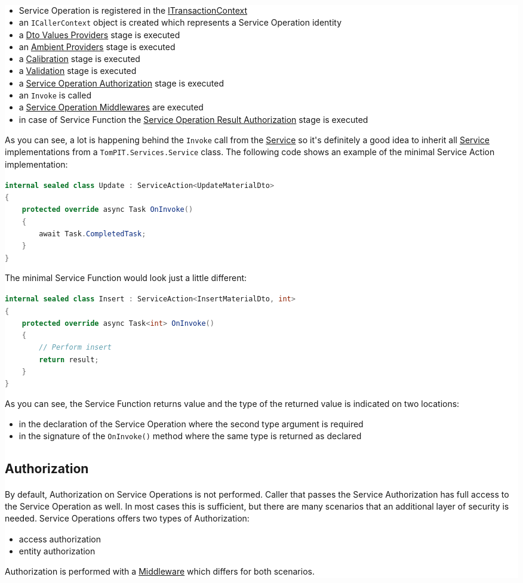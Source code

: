 - Service Operation is registered in the [ITransactionContext](../Data/Transactions.md)
- an ```ICallerContext``` object is created which represents a Service Operation identity 
- a [Dto Values Providers](DtoValuesProviders.md) stage is executed
- an [Ambient Providers](AmbientProviders.md) stage is executed
- a [Calibration](Calibrators.md) stage is executed
- a [Validation](Validation.md) stage is executed
- a [Service Operation Authorization](#invoke-authorization) stage is executed
- an ```Invoke``` is called
- a [Service Operation Middlewares](#operation-middlewares) are executed
- in case of Service Function the [Service Operation Result Authorization](#result-authorization) stage is executed

As you can see, a lot is happening behind the ```Invoke``` call from the [Service](README.md) so it's definitely a good idea to inherit all [Service](README.md) implementations from a ```TomPIT.Services.Service``` class.
The following code shows an example of the minimal Service Action implementation:

```csharp
internal sealed class Update : ServiceAction<UpdateMaterialDto>
{
	protected override async Task OnInvoke()
	{
		await Task.CompletedTask;
	}
}
```
The minimal Service Function would look just a little different:

```csharp
internal sealed class Insert : ServiceAction<InsertMaterialDto, int>
{
	protected override async Task<int> OnInvoke()
	{
        // Perform insert
		return result;
	}
}
```
As you can see, the Service Function returns value and the type of the returned value is indicated on two locations:

- in the declaration of the Service Operation where the second type argument is required
- in the signature of the ```OnInvoke()``` method where the same type is returned as declared 

## Authorization
By default, Authorization on Service Operations is not performed. Caller that passes the Service Authorization has full access to the Service Operation as well. In most cases this is sufficient, but there are many scenarios that an additional layer of security is needed. Service Operations offers two types of Authorization:

- access authorization
- entity authorization

Authorization is performed with a [Middleware](Middlewares.md) which differs for both scenarios. 
